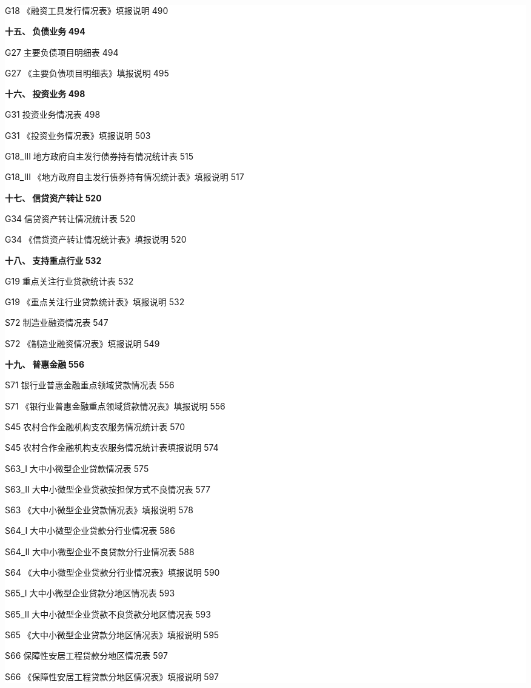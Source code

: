 G18 《融资工具发行情况表》填报说明 490

**十五、 负债业务 494**

G27 主要负债项目明细表 494

G27 《主要负债项目明细表》填报说明 495

**十六、 投资业务 498**

G31 投资业务情况表 498

G31 《投资业务情况表》填报说明 503

G18\_III 地方政府自主发行债券持有情况统计表 515

G18\_III 《地方政府自主发行债券持有情况统计表》填报说明 517

**十七、 信贷资产转让 520**

G34 信贷资产转让情况统计表 520

G34 《信贷资产转让情况统计表》填报说明 520

**十八、 支持重点行业 532**

G19 重点关注行业贷款统计表 532

G19 《重点关注行业贷款统计表》填报说明 532

S72 制造业融资情况表 547

S72 《制造业融资情况表》填报说明 549

**十九、 普惠金融 556**

S71 银行业普惠金融重点领域贷款情况表 556

S71 《银行业普惠金融重点领域贷款情况表》填报说明 556

S45 农村合作金融机构支农服务情况统计表 570

S45 农村合作金融机构支农服务情况统计表填报说明 574

S63\_I 大中小微型企业贷款情况表 575

S63\_II 大中小微型企业贷款按担保方式不良情况表 577

S63 《大中小微型企业贷款情况表》填报说明 578

S64\_I 大中小微型企业贷款分行业情况表 586

S64\_II 大中小微型企业不良贷款分行业情况表 588

S64 《大中小微型企业贷款分行业情况表》填报说明 590

S65\_I 大中小微型企业贷款分地区情况表 593

S65\_II 大中小微型企业贷款不良贷款分地区情况表 593

S65 《大中小微型企业贷款分地区情况表》填报说明 595

S66 保障性安居工程贷款分地区情况表 597

S66 《保障性安居工程贷款分地区情况表》填报说明 597
